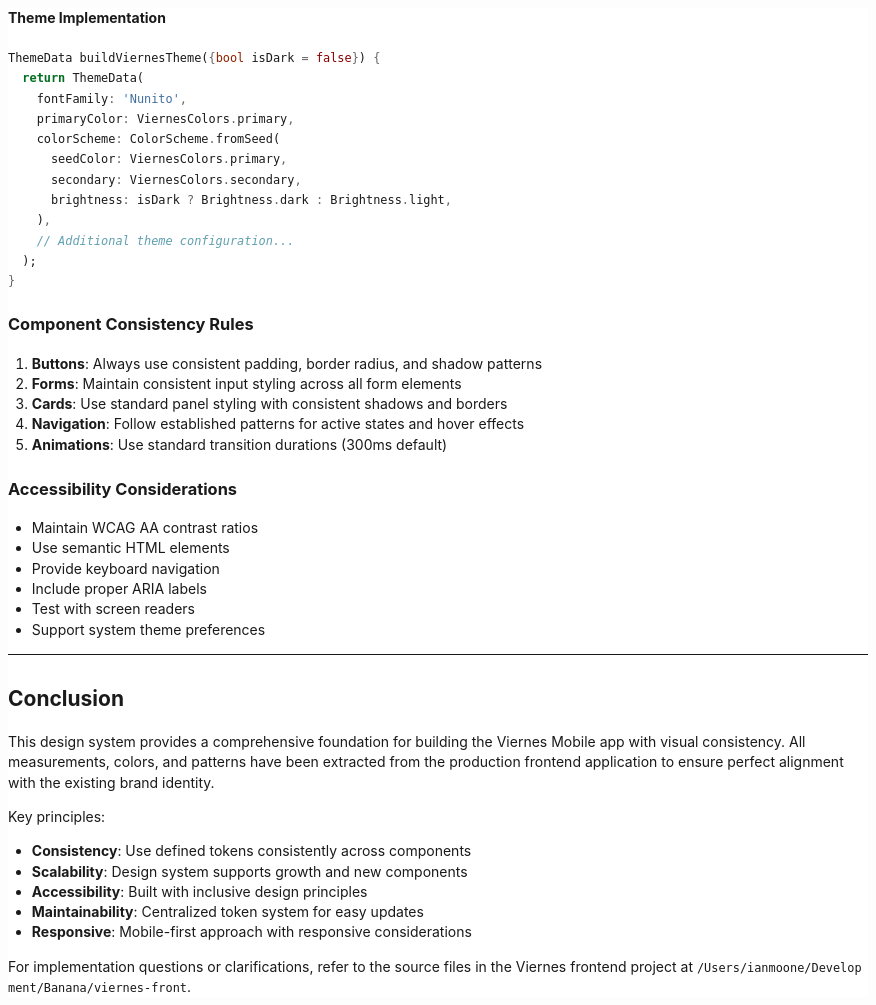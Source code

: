 #### Theme Implementation
```dart
ThemeData buildViernesTheme({bool isDark = false}) {
  return ThemeData(
    fontFamily: 'Nunito',
    primaryColor: ViernesColors.primary,
    colorScheme: ColorScheme.fromSeed(
      seedColor: ViernesColors.primary,
      secondary: ViernesColors.secondary,
      brightness: isDark ? Brightness.dark : Brightness.light,
    ),
    // Additional theme configuration...
  );
}
```

### Component Consistency Rules
1. **Buttons**: Always use consistent padding, border radius, and shadow patterns
2. **Forms**: Maintain consistent input styling across all form elements
3. **Cards**: Use standard panel styling with consistent shadows and borders
4. **Navigation**: Follow established patterns for active states and hover effects
5. **Animations**: Use standard transition durations (300ms default)

### Accessibility Considerations
- Maintain WCAG AA contrast ratios
- Use semantic HTML elements
- Provide keyboard navigation
- Include proper ARIA labels
- Test with screen readers
- Support system theme preferences

---

## Conclusion

This design system provides a comprehensive foundation for building the Viernes Mobile app with visual consistency. All measurements, colors, and patterns have been extracted from the production frontend application to ensure perfect alignment with the existing brand identity.

Key principles:
- **Consistency**: Use defined tokens consistently across components
- **Scalability**: Design system supports growth and new components
- **Accessibility**: Built with inclusive design principles
- **Maintainability**: Centralized token system for easy updates
- **Responsive**: Mobile-first approach with responsive considerations

For implementation questions or clarifications, refer to the source files in the Viernes frontend project at `/Users/ianmoone/Development/Banana/viernes-front`.